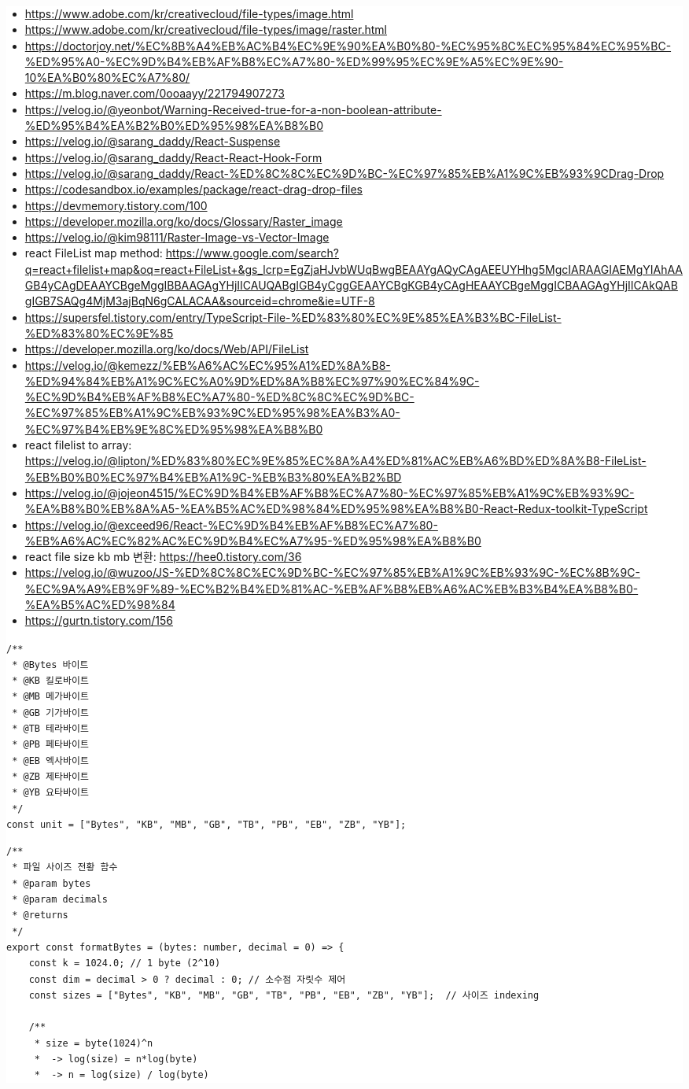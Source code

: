 - https://www.adobe.com/kr/creativecloud/file-types/image.html
- https://www.adobe.com/kr/creativecloud/file-types/image/raster.html
- https://doctorjoy.net/%EC%8B%A4%EB%AC%B4%EC%9E%90%EA%B0%80-%EC%95%8C%EC%95%84%EC%95%BC-%ED%95%A0-%EC%9D%B4%EB%AF%B8%EC%A7%80-%ED%99%95%EC%9E%A5%EC%9E%90-10%EA%B0%80%EC%A7%80/
- https://m.blog.naver.com/0ooaayy/221794907273
- https://velog.io/@yeonbot/Warning-Received-true-for-a-non-boolean-attribute-%ED%95%B4%EA%B2%B0%ED%95%98%EA%B8%B0
- https://velog.io/@sarang_daddy/React-Suspense
- https://velog.io/@sarang_daddy/React-React-Hook-Form
- https://velog.io/@sarang_daddy/React-%ED%8C%8C%EC%9D%BC-%EC%97%85%EB%A1%9C%EB%93%9CDrag-Drop
- https://codesandbox.io/examples/package/react-drag-drop-files
- https://devmemory.tistory.com/100
- https://developer.mozilla.org/ko/docs/Glossary/Raster_image
- https://velog.io/@kim98111/Raster-Image-vs-Vector-Image
- react FileList map method: https://www.google.com/search?q=react+filelist+map&oq=react+FileList+&gs_lcrp=EgZjaHJvbWUqBwgBEAAYgAQyCAgAEEUYHhg5MgcIARAAGIAEMgYIAhAAGB4yCAgDEAAYCBgeMggIBBAAGAgYHjIICAUQABgIGB4yCggGEAAYCBgKGB4yCAgHEAAYCBgeMggICBAAGAgYHjIICAkQABgIGB7SAQg4MjM3ajBqN6gCALACAA&sourceid=chrome&ie=UTF-8
- https://supersfel.tistory.com/entry/TypeScript-File-%ED%83%80%EC%9E%85%EA%B3%BC-FileList-%ED%83%80%EC%9E%85
- https://developer.mozilla.org/ko/docs/Web/API/FileList
- https://velog.io/@kemezz/%EB%A6%AC%EC%95%A1%ED%8A%B8-%ED%94%84%EB%A1%9C%EC%A0%9D%ED%8A%B8%EC%97%90%EC%84%9C-%EC%9D%B4%EB%AF%B8%EC%A7%80-%ED%8C%8C%EC%9D%BC-%EC%97%85%EB%A1%9C%EB%93%9C%ED%95%98%EA%B3%A0-%EC%97%B4%EB%9E%8C%ED%95%98%EA%B8%B0
- react filelist to array: https://velog.io/@lipton/%ED%83%80%EC%9E%85%EC%8A%A4%ED%81%AC%EB%A6%BD%ED%8A%B8-FileList-%EB%B0%B0%EC%97%B4%EB%A1%9C-%EB%B3%80%EA%B2%BD
- https://velog.io/@jojeon4515/%EC%9D%B4%EB%AF%B8%EC%A7%80-%EC%97%85%EB%A1%9C%EB%93%9C-%EA%B8%B0%EB%8A%A5-%EA%B5%AC%ED%98%84%ED%95%98%EA%B8%B0-React-Redux-toolkit-TypeScript
- https://velog.io/@exceed96/React-%EC%9D%B4%EB%AF%B8%EC%A7%80-%EB%A6%AC%EC%82%AC%EC%9D%B4%EC%A7%95-%ED%95%98%EA%B8%B0
- react file size kb mb 변환: https://hee0.tistory.com/36
- https://velog.io/@wuzoo/JS-%ED%8C%8C%EC%9D%BC-%EC%97%85%EB%A1%9C%EB%93%9C-%EC%8B%9C-%EC%9A%A9%EB%9F%89-%EC%B2%B4%ED%81%AC-%EB%AF%B8%EB%A6%AC%EB%B3%B4%EA%B8%B0-%EA%B5%AC%ED%98%84
- https://gurtn.tistory.com/156
```tsx
/**
 * @Bytes 바이트
 * @KB 킬로바이트
 * @MB 메가바이트
 * @GB 기가바이트
 * @TB 테라바이트
 * @PB 페타바이트
 * @EB 엑사바이트
 * @ZB 제타바이트
 * @YB 요타바이트
 */
const unit = ["Bytes", "KB", "MB", "GB", "TB", "PB", "EB", "ZB", "YB"];​
```

```tsx
/**
 * 파일 사이즈 전황 함수
 * @param bytes
 * @param decimals
 * @returns
 */
export const formatBytes = (bytes: number, decimal = 0) => {
    const k = 1024.0; // 1 byte (2^10)
    const dim = decimal > 0 ? decimal : 0; // 소수점 자릿수 제어
    const sizes = ["Bytes", "KB", "MB", "GB", "TB", "PB", "EB", "ZB", "YB"];  // 사이즈 indexing

    /**
     * size = byte(1024)^n
     *  -> log(size) = n*log(byte)
     *  -> n = log(size) / log(byte)
```